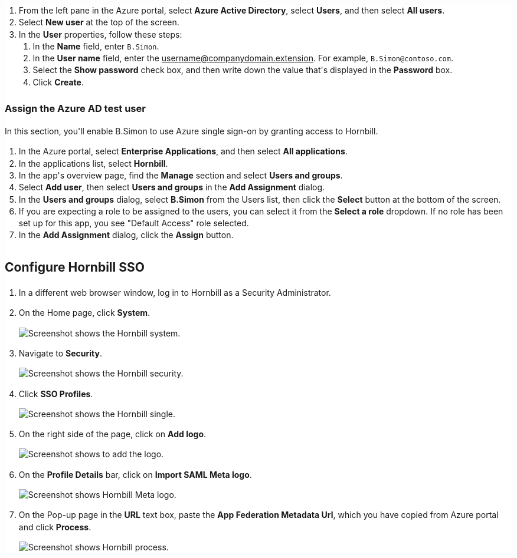 1. From the left pane in the Azure portal, select **Azure Active Directory**, select **Users**, and then select **All users**.
1. Select **New user** at the top of the screen.
1. In the **User** properties, follow these steps:
   1. In the **Name** field, enter `B.Simon`.  
   1. In the **User name** field, enter the username@companydomain.extension. For example, `B.Simon@contoso.com`.
   1. Select the **Show password** check box, and then write down the value that's displayed in the **Password** box.
   1. Click **Create**.

### Assign the Azure AD test user

In this section, you'll enable B.Simon to use Azure single sign-on by granting access to Hornbill.

1. In the Azure portal, select **Enterprise Applications**, and then select **All applications**.
1. In the applications list, select **Hornbill**.
1. In the app's overview page, find the **Manage** section and select **Users and groups**.
1. Select **Add user**, then select **Users and groups** in the **Add Assignment** dialog.
1. In the **Users and groups** dialog, select **B.Simon** from the Users list, then click the **Select** button at the bottom of the screen.
1. If you are expecting a role to be assigned to the users, you can select it from the **Select a role** dropdown. If no role has been set up for this app, you see "Default Access" role selected.
1. In the **Add Assignment** dialog, click the **Assign** button.

## Configure Hornbill SSO

1. In a different web browser window, log in to Hornbill as a Security Administrator.

2. On the Home page, click **System**.

	![Screenshot shows the Hornbill system.](./media/hornbill-tutorial/system.png   "Hornbill system")

3. Navigate to **Security**.

	![Screenshot shows the Hornbill security.](./media/hornbill-tutorial/security.png "Hornbill security")

4. Click **SSO Profiles**.

	![Screenshot shows the Hornbill single.](./media/hornbill-tutorial/profile.png "Hornbill single")

5. On the right side of the page, click on **Add logo**.

	![Screenshot shows to add the logo.](./media/hornbill-tutorial/add-logo.png "Hornbill add")

6. On the **Profile Details** bar, click on **Import SAML Meta logo**.

	![Screenshot shows Hornbill Meta logo.](./media/hornbill-tutorial/logo.png "Hornbill logo")

7. On the Pop-up page in the **URL** text box, paste the **App Federation Metadata Url**, which you have copied from Azure portal and click **Process**.

	![Screenshot shows Hornbill process.](./media/hornbill-tutorial/process.png "Hornbill process")
